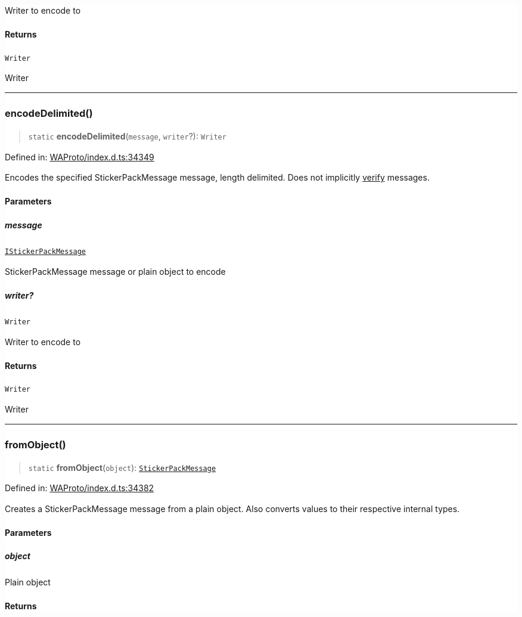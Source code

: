 Writer to encode to

#### Returns

`Writer`

Writer

***

### encodeDelimited()

> `static` **encodeDelimited**(`message`, `writer`?): `Writer`

Defined in: [WAProto/index.d.ts:34349](https://github.com/Fokusdotid/bail/blob/a029a4f9908cd3806112e8438f5a31dda1376b84/WAProto/index.d.ts#L34349)

Encodes the specified StickerPackMessage message, length delimited. Does not implicitly [verify](StickerPackMessage.md#verify) messages.

#### Parameters

##### message

[`IStickerPackMessage`](../interfaces/IStickerPackMessage.md)

StickerPackMessage message or plain object to encode

##### writer?

`Writer`

Writer to encode to

#### Returns

`Writer`

Writer

***

### fromObject()

> `static` **fromObject**(`object`): [`StickerPackMessage`](StickerPackMessage.md)

Defined in: [WAProto/index.d.ts:34382](https://github.com/Fokusdotid/bail/blob/a029a4f9908cd3806112e8438f5a31dda1376b84/WAProto/index.d.ts#L34382)

Creates a StickerPackMessage message from a plain object. Also converts values to their respective internal types.

#### Parameters

##### object

Plain object

#### Returns
